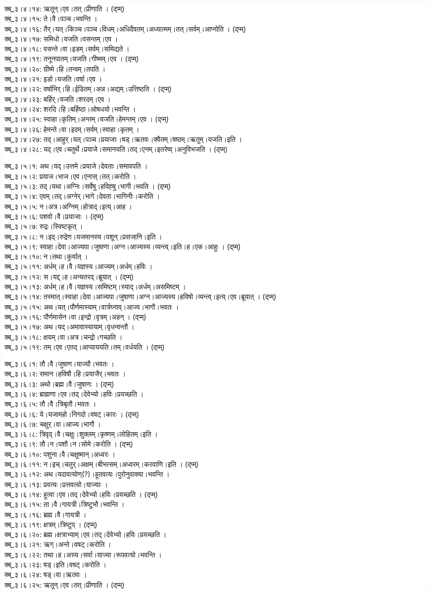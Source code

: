 क्ब्_३।४।१४: ऋतून्।एव।तत्।प्रीणाति । (द्प्म्)  
क्ब्_३।४।१५: ते।वै।पञ्च।भवन्ति ।  
क्ब्_३।४।१६: तैर्।यत्।किञ्च।पञ्च।विधम्।अधिदैवतम्।अध्यात्मम्।तत्।सर्वम्।आप्नोति । (द्प्म्)  
क्ब्_३।४।१७: समिधो।यजति।वसन्तम्।एव ।  
क्ब्_३।४।१८: वसन्ते।वा।इडम्।सर्वम्।समिद्यते ।  
क्ब्_३।४।१९: तनूनपातम्।यजति।गीष्मम्।एव । (द्प्म्)  
क्ब्_३।४।२०: ग्रीष्मे।हि।तन्वम्।तपति ।  
क्ब्_३।४।२१: इडो।यजति।वर्षा।एव ।  
क्ब्_३।४।२२: वर्षाभिर्।हि।ईडितम्।अन्न।अद्यम्।उत्तिष्ठति । (द्प्म्)  
क्ब्_३।४।२३: बर्हिर्।यजति।शरदम्।एव ।  
क्ब्_३।४।२४: शरदि।हि।बर्हिष्ठा।ओषधयो।भवन्ति ।  
क्ब्_३।४।२५: स्वाहा।कृतिम्।अन्तम्।यजति।हेमन्तम्।एव । (द्प्म्)  
क्ब्_३।४।२६: हेमन्ते।वा।इदम्।सर्वम्।स्वाहा।कृतम् ।  
क्ब्_३।४।२७: तद्।आहुर्।यत्।पञ्च।प्रयाजाः।षड्।ऋतवः।क्वैतम्।षष्ठम्।ऋतुम्।यजति।इति ।  
क्ब्_३।४।२८: यद्।एव।चतुर्थे।प्रयाजे।समानयति।तद्।एनम्।इतरेष्व्।अनुविभजति । (द्प्म्)  
    
क्ब्_३।५।१: अथ।यद्।उत्तमे।प्रयाजे।देवताः।समावपति ।  
क्ब्_३।५।२: प्रयाज।भाज।एव।एनास्।तत्।करोति ।  
क्ब्_३।५।३: तद्।यथा।अग्निः।सर्वेषु।हविह्षु।भागी।भवति । (द्प्म्)  
क्ब्_३।५।४: एवम्।तद्।अग्नेर्।भागे।देवता।भागिनीः।करोति ।  
क्ब्_३।५।५: न।अत्र।अग्निम्।होत्राद्।इत्य्।आह ।  
क्ब्_३।५।६: पशवो।वै।प्रयाजाः । (द्प्म्)  
क्ब्_३।५।७: रुद्रः।स्विष्टकृत् ।  
क्ब्_३।५।८: न।इद्।रुद्रेण।यजमानस्य।पशून्।प्रसजानि।इति ।  
क्ब्_३।५।९: स्वाहा।देवा।आज्यपा।जुषाणा।अग्न।आज्यस्य।व्यन्त्व्।इति।ह।एक।आहुः । (द्प्म्)  
क्ब्_३।५।१०: न।तथा।कुर्यात् ।  
क्ब्_३।५।११: अर्धम्।ह।वै।यज्ञस्य।आज्यम्।अर्धम्।हविः ।  
क्ब्_३।५।१२: स।यद्द्।ह।अन्यतरद्।ब्रूयात् । (द्प्म्)  
क्ब्_३।५।१३: अर्धम्।ह।वै।यज्ञस्य।समिष्टम्।स्याद्।अर्धम्।असमिष्टम् ।  
क्ब्_३।५।१४: तस्मात्।स्वाहा।देवा।आज्यपा।जुषाणा।अग्न।आज्यस्य।हविषो।व्यन्त्व्।इत्य्।एव।ब्रूयात् । (द्प्म्)  
क्ब्_३।५।१५: अथ।यत्।पौर्णमास्याम्।वार्त्रघ्नाव्।आज्य।भागौ।भवतः ।  
क्ब्_३।५।१६: पौर्णमासेन।वा।इन्द्रो।वृत्रम्।अहन् । (द्प्म्)  
क्ब्_३।५।१७: अथ।यद्।अमावास्यायाम्।वृधन्वन्तौ ।  
क्ब्_३।५।१८: क्षयम्।वा।अत्र।चन्द्रो।गच्छति ।  
क्ब्_३।५।१९: तम्।एव।एतद्।आप्याययति।तम्।वर्धयति । (द्प्म्)  
    
क्ब्_३।६।१: तौ।वै।जुषाण।याज्यौ।भवतः ।  
क्ब्_३।६।२: समान।हविषौ।हि।प्रयाजैर्।भवतः ।  
क्ब्_३।६।३: अथो।ब्रह्म।वै।जुषाणः । (द्प्म्)  
क्ब्_३।६।४: ब्राह्मणा।एव।तद्।देवेभ्यो।हविः।प्रयच्छति ।  
क्ब्_३।६।५: तौ।वै।त्रिबृतौ।भवतः ।  
क्ब्_३।६।६: ये।यजामहो।निगदो।वषट्।कारः । (द्प्म्)  
क्ब्_३।६।७: चक्षुर्।वा।आज्य।भागौ ।  
क्ब्_३।६।८: त्रिवृद्।वै।चक्षुः।शुक्लम्।कृष्णम्।लोहितम्।इति ।  
क्ब्_३।६।९: तौ।न।पशौ।न।सोमे।करोति । (द्प्म्)  
क्ब्_३।६।१०: पशुना।वै।चक्षुष्मान्।अध्वरः ।  
क्ब्_३।६।११: न।इच्।चतुर्।अक्षम्।बीभत्सम्।अध्वरम्।करवाणि।इति । (द्प्म्)  
क्ब्_३।६।१२: अथ।यदावत्योण्(?)।हूतवत्यः।पुरोनुवाक्या।भवन्ति ।  
क्ब्_३।६।१३: प्रवत्यः।प्रत्तवत्यो।याज्याः ।  
क्ब्_३।६।१४: हूत्वा।एव।तद्।देवेभ्यो।हविः।प्रयच्छति । (द्प्म्)  
क्ब्_३।६।१५: ता।वै।गायत्री।त्रिष्टुभौ।भवन्ति ।  
क्ब्_३।६।१६: ब्रह्म।वै।गायत्री ।  
क्ब्_३।६।१९: क्षत्रम्।त्रिष्टुप् । (द्प्म्)  
क्ब्_३।६।२०: ब्रह्म।क्षत्राभ्याम्।एव।तद्।देवेभ्यो।हविः।प्रयच्छति ।  
क्ब्_३।६।२१: ऋग्।अन्ते।वषट्।करोति ।  
क्ब्_३।६।२२: तथा।ह।अस्य।सर्वा।याज्या।रूपवत्यो।भवन्ति ।  
क्ब्_३।६।२३: षड्।इति।वषट्।करोति ।  
क्ब्_३।६।२४: षड्।वा।ऋतवः ।  
क्ब्_३।६।२५: ऋतून्।एव।तत्।प्रीणाति । (द्प्म्)  
    